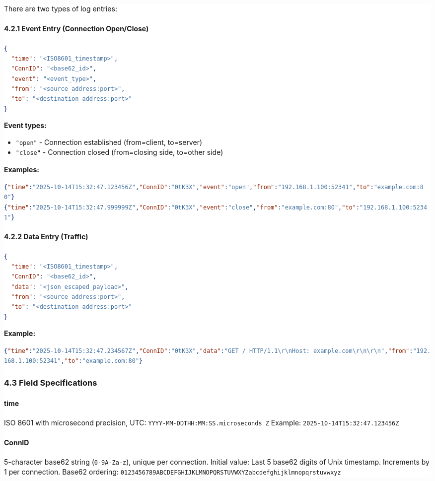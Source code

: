 There are two types of log entries:

#### 4.2.1 Event Entry (Connection Open/Close)

```json
{
  "time": "<ISO8601_timestamp>",
  "ConnID": "<base62_id>",
  "event": "<event_type>",
  "from": "<source_address:port>",
  "to": "<destination_address:port>"
}
```

**Event types:**
- `"open"` - Connection established (from=client, to=server)
- `"close"` - Connection closed (from=closing side, to=other side)

**Examples:**
```json
{"time":"2025-10-14T15:32:47.123456Z","ConnID":"0tK3X","event":"open","from":"192.168.1.100:52341","to":"example.com:80"}
{"time":"2025-10-14T15:32:47.999999Z","ConnID":"0tK3X","event":"close","from":"example.com:80","to":"192.168.1.100:52341"}
```

#### 4.2.2 Data Entry (Traffic)

```json
{
  "time": "<ISO8601_timestamp>",
  "ConnID": "<base62_id>",
  "data": "<json_escaped_payload>",
  "from": "<source_address:port>",
  "to": "<destination_address:port>"
}
```

**Example:**
```json
{"time":"2025-10-14T15:32:47.234567Z","ConnID":"0tK3X","data":"GET / HTTP/1.1\r\nHost: example.com\r\n\r\n","from":"192.168.1.100:52341","to":"example.com:80"}
```

### 4.3 Field Specifications

#### time
ISO 8601 with microsecond precision, UTC: `YYYY-MM-DDTHH:MM:SS.microseconds Z`
Example: `2025-10-14T15:32:47.123456Z`

#### ConnID
5-character base62 string (`0-9A-Za-z`), unique per connection.
Initial value: Last 5 base62 digits of Unix timestamp. Increments by 1 per connection.
Base62 ordering: `0123456789ABCDEFGHIJKLMNOPQRSTUVWXYZabcdefghijklmnopqrstuvwxyz`
